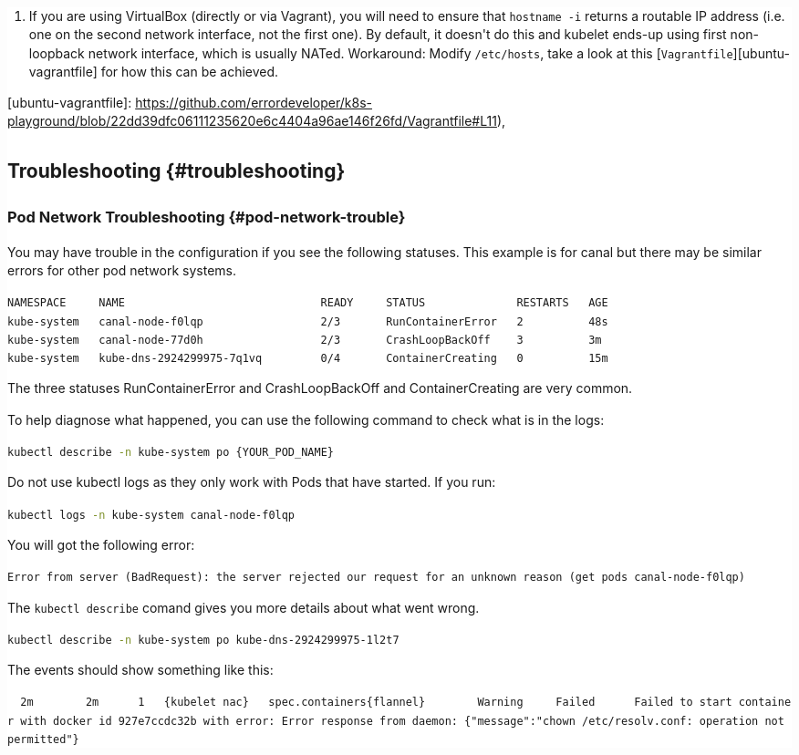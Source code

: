 1. If you are using VirtualBox (directly or via Vagrant), you will need to
   ensure that `hostname -i` returns a routable IP address (i.e. one on the
   second network interface, not the first one). By default, it doesn't do this
   and kubelet ends-up using first non-loopback network interface, which is
   usually NATed. Workaround: Modify `/etc/hosts`, take a look at this
   [`Vagrantfile`][ubuntu-vagrantfile] for how this can be achieved.

[ubuntu-vagrantfile]: https://github.com/errordeveloper/k8s-playground/blob/22dd39dfc06111235620e6c4404a96ae146f26fd/Vagrantfile#L11),

## Troubleshooting {#troubleshooting}

### Pod Network Troubleshooting {#pod-network-trouble}

You may have trouble in the configuration if you see the following statuses.
This example is for canal but there may be similar errors for other pod network
systems.

```
NAMESPACE     NAME                              READY     STATUS              RESTARTS   AGE
kube-system   canal-node-f0lqp                  2/3       RunContainerError   2          48s
kube-system   canal-node-77d0h                  2/3       CrashLoopBackOff    3          3m
kube-system   kube-dns-2924299975-7q1vq         0/4       ContainerCreating   0          15m
```

The three statuses RunContainerError and CrashLoopBackOff and ContainerCreating
are very common.

To help diagnose what happened, you can use the following command to check what
is in the logs:

``` bash
kubectl describe -n kube-system po {YOUR_POD_NAME}
```

Do not use kubectl logs as they only work with Pods that have started. If you run:

``` bash
kubectl logs -n kube-system canal-node-f0lqp
```

You will got the following error:

```
Error from server (BadRequest): the server rejected our request for an unknown reason (get pods canal-node-f0lqp)
```

The `kubectl describe` comand gives you more details about what went wrong.

``` bash
kubectl describe -n kube-system po kube-dns-2924299975-1l2t7
```

The events should show something like this:

```
  2m		2m		1	{kubelet nac}	spec.containers{flannel}		Warning		Failed		Failed to start container with docker id 927e7ccdc32b with error: Error response from daemon: {"message":"chown /etc/resolv.conf: operation not permitted"}
```
